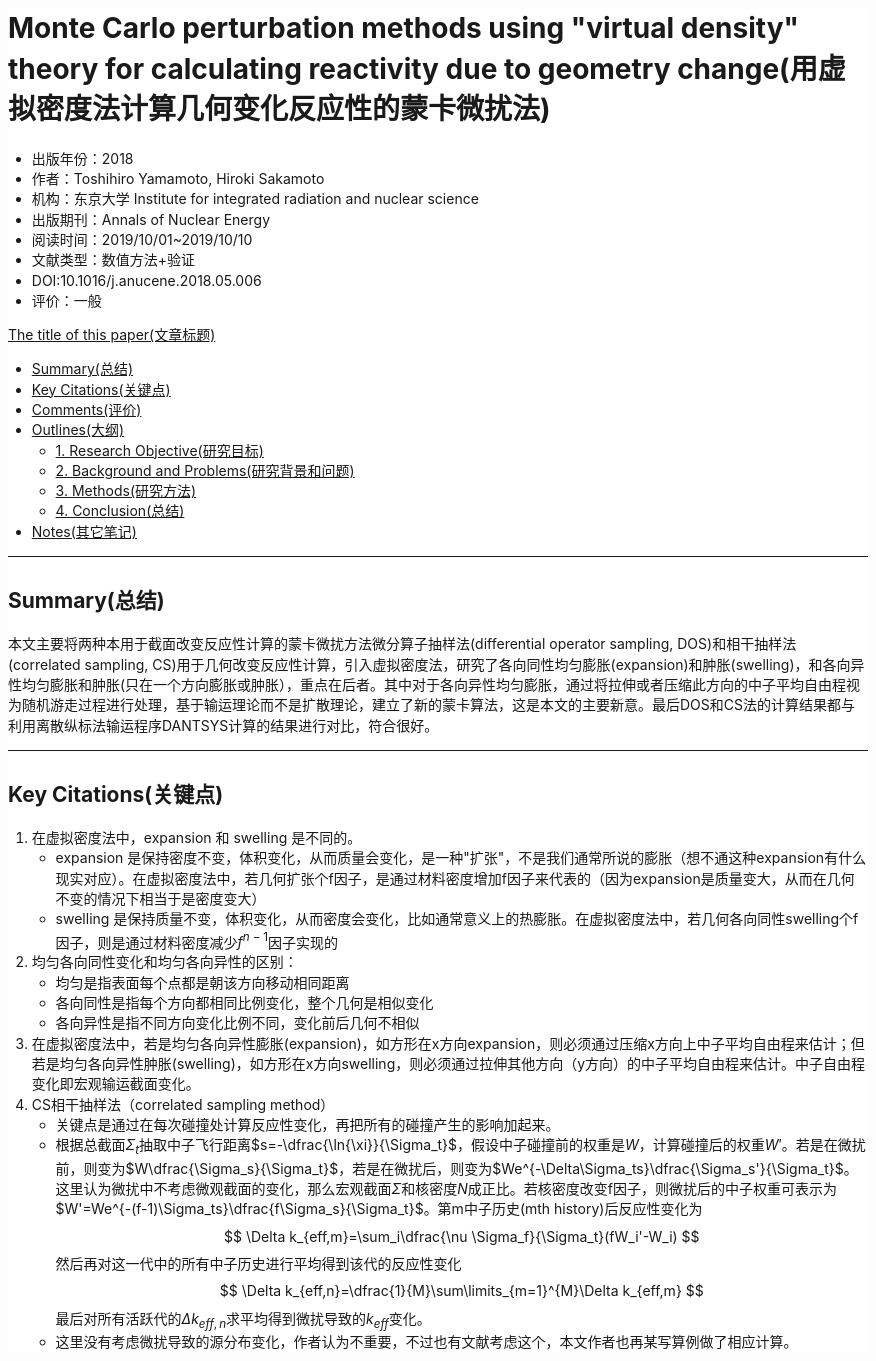 # Monte Carlo perturbation methods using "virtual density" theory for calculating reactivity due to geometry change(用虚拟密度法计算几何变化反应性的蒙卡微扰法)


* 出版年份：2018
* 作者：Toshihiro Yamamoto, Hiroki Sakamoto
* 机构：东京大学 Institute for integrated radiation and nuclear science
* 出版期刊：Annals of Nuclear Energy
* 阅读时间：2019/10/01~2019/10/10
* 文献类型：数值方法+验证
* DOI:10.1016/j.anucene.2018.05.006
* 评价：一般

 [The title of this paper(文章标题)](#the-title-of-this-paper%e6%96%87%e7%ab%a0%e6%a0%87%e9%a2%98)
  - [Summary(总结)](#summary%e6%80%bb%e7%bb%93)
  - [Key Citations(关键点)](#key-citations%e5%85%b3%e9%94%ae%e7%82%b9)
  - [Comments(评价)](#comments%e8%af%84%e4%bb%b7)
  - [Outlines(大纲)](#outlines%e5%a4%a7%e7%ba%b2)
    - [1. Research Objective(研究目标)](#1-research-objective%e7%a0%94%e7%a9%b6%e7%9b%ae%e6%a0%87)
    - [2. Background and Problems(研究背景和问题)](#2-background-and-problems%e7%a0%94%e7%a9%b6%e8%83%8c%e6%99%af%e5%92%8c%e9%97%ae%e9%a2%98)
    - [3. Methods(研究方法)](#3-methods%e7%a0%94%e7%a9%b6%e6%96%b9%e6%b3%95)
    - [4. Conclusion(总结)](#4-conclusion%e6%80%bb%e7%bb%93)
  - [Notes(其它笔记)](#notes%e5%85%b6%e5%ae%83%e7%ac%94%e8%ae%b0)

---

## Summary(总结)
本文主要将两种本用于截面改变反应性计算的蒙卡微扰方法微分算子抽样法(differential operator sampling, DOS)和相干抽样法(correlated sampling, CS)用于几何改变反应性计算，引入虚拟密度法，研究了各向同性均匀膨胀(expansion)和肿胀(swelling)，和各向异性均匀膨胀和肿胀(只在一个方向膨胀或肿胀），重点在后者。其中对于各向异性均匀膨胀，通过将拉伸或者压缩此方向的中子平均自由程视为随机游走过程进行处理，基于输运理论而不是扩散理论，建立了新的蒙卡算法，这是本文的主要新意。最后DOS和CS法的计算结果都与利用离散纵标法输运程序DANTSYS计算的结果进行对比，符合很好。

---

## Key Citations(关键点)

1. 在虚拟密度法中，expansion 和 swelling 是不同的。
   * expansion 是保持密度不变，体积变化，从而质量会变化，是一种"扩张"，不是我们通常所说的膨胀（想不通这种expansion有什么现实对应）。在虚拟密度法中，若几何扩张个f因子，是通过材料密度增加f因子来代表的（因为expansion是质量变大，从而在几何不变的情况下相当于是密度变大）
   * swelling 是保持质量不变，体积变化，从而密度会变化，比如通常意义上的热膨胀。在虚拟密度法中，若几何各向同性swelling个f因子，则是通过材料密度减少$f^{n-1}$因子实现的
2. 均匀各向同性变化和均匀各向异性的区别：
   * 均匀是指表面每个点都是朝该方向移动相同距离
   * 各向同性是指每个方向都相同比例变化，整个几何是相似变化
   * 各向异性是指不同方向变化比例不同，变化前后几何不相似
3. 在虚拟密度法中，若是均匀各向异性膨胀(expansion)，如方形在x方向expansion，则必须通过压缩x方向上中子平均自由程来估计；但若是均匀各向异性肿胀(swelling)，如方形在x方向swelling，则必须通过拉伸其他方向（y方向）的中子平均自由程来估计。中子自由程变化即宏观输运截面变化。
4. CS相干抽样法（correlated sampling method）
   * 关键点是通过在每次碰撞处计算反应性变化，再把所有的碰撞产生的影响加起来。
   * 根据总截面$\Sigma_t$抽取中子飞行距离$s=-\dfrac{\ln{\xi}}{\Sigma_t}$，假设中子碰撞前的权重是$W$，计算碰撞后的权重$W'$。若是在微扰前，则变为$W\dfrac{\Sigma_s}{\Sigma_t}$，若是在微扰后，则变为$We^{-\Delta\Sigma_ts}\dfrac{\Sigma_s'}{\Sigma_t}$。这里认为微扰中不考虑微观截面的变化，那么宏观截面$\Sigma$和核密度$N$成正比。若核密度改变f因子，则微扰后的中子权重可表示为$W'=We^{-(f-1)\Sigma_ts}\dfrac{f\Sigma_s}{\Sigma_t}$。第m中子历史(mth history)后反应性变化为
    $$
    \Delta k_{eff,m}=\sum_i\dfrac{\nu \Sigma_f}{\Sigma_t}(fW_i'-W_i)
    $$
    然后再对这一代中的所有中子历史进行平均得到该代的反应性变化
    $$
    \Delta k_{eff,n}=\dfrac{1}{M}\sum\limits_{m=1}^{M}\Delta k_{eff,m}
    $$
    最后对所有活跃代的$\Delta k_{eff,n}$求平均得到微扰导致的$k_{eff}$变化。
   * 这里没有考虑微扰导致的源分布变化，作者认为不重要，不过也有文献考虑这个，本文作者也再某写算例做了相应计算。
